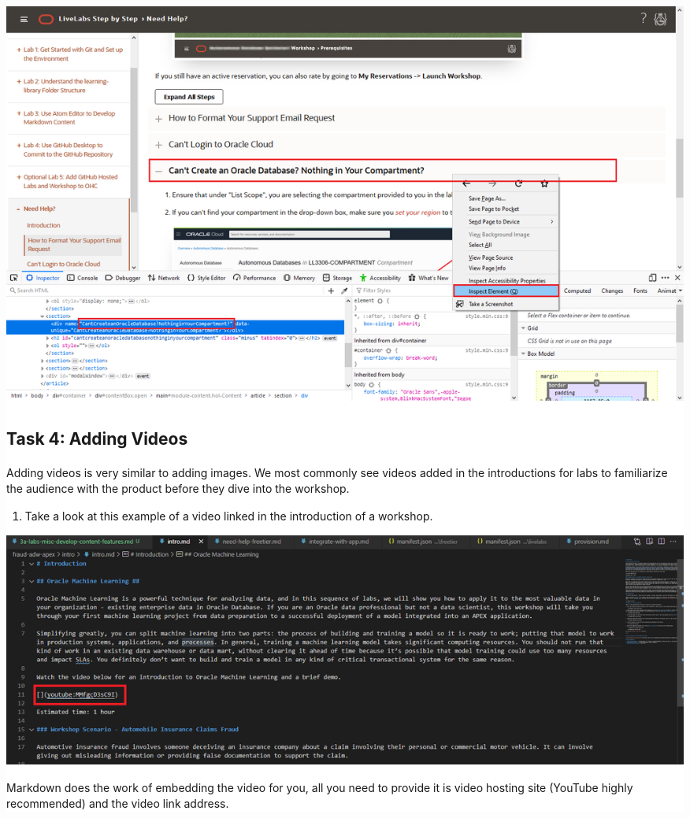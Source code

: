   ![](./images/hotlink-element.png " ")


## Task 4: Adding Videos
Adding videos is very similar to adding images. We most commonly see videos added in the introductions for labs to familiarize the audience with the product before they dive into the workshop.

1. Take a look at this example of a video linked in the introduction of a workshop.

  ![](./images/youtube-vsc.png " ")

  Markdown does the work of embedding the video for you, all you need to provide it is video hosting site (YouTube highly recommended) and the video link address.
